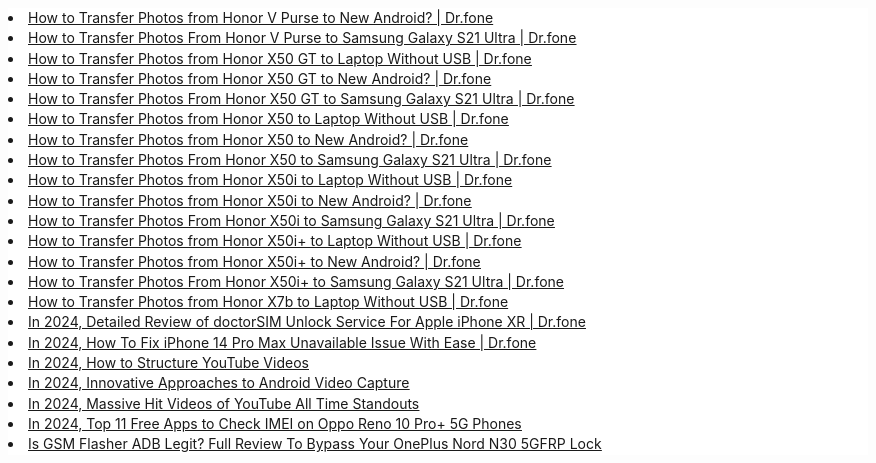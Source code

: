 <li><a href="https://android-transfer.techidaily.com/how-to-transfer-photos-from-honor-v-purse-to-new-android-drfone-by-drfone-transfer-from-android-transfer-from-android/"><u>How to Transfer Photos from Honor V Purse to New Android? | Dr.fone</u></a></li>
<li><a href="https://android-transfer.techidaily.com/how-to-transfer-photos-from-honor-v-purse-to-samsung-galaxy-s21-ultra-drfone-by-drfone-transfer-from-android-transfer-from-android/"><u>How to Transfer Photos From Honor V Purse to Samsung Galaxy S21 Ultra | Dr.fone</u></a></li>
<li><a href="https://android-transfer.techidaily.com/how-to-transfer-photos-from-honor-x50-gt-to-laptop-without-usb-drfone-by-drfone-transfer-from-android-transfer-from-android/"><u>How to Transfer Photos from Honor X50 GT to Laptop Without USB | Dr.fone</u></a></li>
<li><a href="https://android-transfer.techidaily.com/how-to-transfer-photos-from-honor-x50-gt-to-new-android-drfone-by-drfone-transfer-from-android-transfer-from-android/"><u>How to Transfer Photos from Honor X50 GT to New Android? | Dr.fone</u></a></li>
<li><a href="https://android-transfer.techidaily.com/how-to-transfer-photos-from-honor-x50-gt-to-samsung-galaxy-s21-ultra-drfone-by-drfone-transfer-from-android-transfer-from-android/"><u>How to Transfer Photos From Honor X50 GT to Samsung Galaxy S21 Ultra | Dr.fone</u></a></li>
<li><a href="https://android-transfer.techidaily.com/how-to-transfer-photos-from-honor-x50-to-laptop-without-usb-drfone-by-drfone-transfer-from-android-transfer-from-android/"><u>How to Transfer Photos from Honor X50 to Laptop Without USB | Dr.fone</u></a></li>
<li><a href="https://android-transfer.techidaily.com/how-to-transfer-photos-from-honor-x50-to-new-android-drfone-by-drfone-transfer-from-android-transfer-from-android/"><u>How to Transfer Photos from Honor X50 to New Android? | Dr.fone</u></a></li>
<li><a href="https://android-transfer.techidaily.com/how-to-transfer-photos-from-honor-x50-to-samsung-galaxy-s21-ultra-drfone-by-drfone-transfer-from-android-transfer-from-android/"><u>How to Transfer Photos From Honor X50 to Samsung Galaxy S21 Ultra | Dr.fone</u></a></li>
<li><a href="https://android-transfer.techidaily.com/how-to-transfer-photos-from-honor-x50i-to-laptop-without-usb-drfone-by-drfone-transfer-from-android-transfer-from-android/"><u>How to Transfer Photos from Honor X50i to Laptop Without USB | Dr.fone</u></a></li>
<li><a href="https://android-transfer.techidaily.com/how-to-transfer-photos-from-honor-x50i-to-new-android-drfone-by-drfone-transfer-from-android-transfer-from-android/"><u>How to Transfer Photos from Honor X50i to New Android? | Dr.fone</u></a></li>
<li><a href="https://android-transfer.techidaily.com/how-to-transfer-photos-from-honor-x50i-to-samsung-galaxy-s21-ultra-drfone-by-drfone-transfer-from-android-transfer-from-android/"><u>How to Transfer Photos From Honor X50i to Samsung Galaxy S21 Ultra | Dr.fone</u></a></li>
<li><a href="https://android-transfer.techidaily.com/how-to-transfer-photos-from-honor-x50iplus-to-laptop-without-usb-drfone-by-drfone-transfer-from-android-transfer-from-android/"><u>How to Transfer Photos from Honor X50i+ to Laptop Without USB | Dr.fone</u></a></li>
<li><a href="https://android-transfer.techidaily.com/how-to-transfer-photos-from-honor-x50iplus-to-new-android-drfone-by-drfone-transfer-from-android-transfer-from-android/"><u>How to Transfer Photos from Honor X50i+ to New Android? | Dr.fone</u></a></li>
<li><a href="https://android-transfer.techidaily.com/how-to-transfer-photos-from-honor-x50iplus-to-samsung-galaxy-s21-ultra-drfone-by-drfone-transfer-from-android-transfer-from-android/"><u>How to Transfer Photos From Honor X50i+ to Samsung Galaxy S21 Ultra | Dr.fone</u></a></li>
<li><a href="https://android-transfer.techidaily.com/how-to-transfer-photos-from-honor-x7b-to-laptop-without-usb-drfone-by-drfone-transfer-from-android-transfer-from-android/"><u>How to Transfer Photos from Honor X7b to Laptop Without USB | Dr.fone</u></a></li>
<li><a href="https://iphone-unlock.techidaily.com/in-2024-detailed-review-of-doctorsim-unlock-service-for-apple-iphone-xr-drfone-by-drfone-ios/"><u>In 2024, Detailed Review of doctorSIM Unlock Service For Apple iPhone XR | Dr.fone</u></a></li>
<li><a href="https://iphone-unlock.techidaily.com/in-2024-how-to-fix-iphone-14-pro-max-unavailable-issue-with-ease-drfone-by-drfone-ios/"><u>In 2024, How To Fix iPhone 14 Pro Max Unavailable Issue With Ease | Dr.fone</u></a></li>
<li><a href="https://youtube-stream.techidaily.com/in-2024-how-to-structure-youtube-videos/"><u>In 2024, How to Structure YouTube Videos</u></a></li>
<li><a href="https://remote-screen-capture.techidaily.com/in-2024-innovative-approaches-to-android-video-capture/"><u>In 2024, Innovative Approaches to Android Video Capture</u></a></li>
<li><a href="https://youtube-web.techidaily.com/24-massive-hit-videos-of-youtube-all-time-standouts/"><u>In 2024, Massive Hit Videos of YouTube  All Time Standouts</u></a></li>
<li><a href="https://sim-unlock.techidaily.com/in-2024-top-11-free-apps-to-check-imei-on-oppo-reno-10-proplus-5g-phones-by-drfone-android/"><u>In 2024, Top 11 Free Apps to Check IMEI on Oppo Reno 10 Pro+ 5G Phones</u></a></li>
<li><a href="https://android-frp.techidaily.com/is-gsm-flasher-adb-legit-full-review-to-bypass-your-oneplus-nord-n30-5gfrp-lock-by-drfone-android/"><u>Is GSM Flasher ADB Legit? Full Review To Bypass Your OnePlus Nord N30 5GFRP Lock</u></a></li>